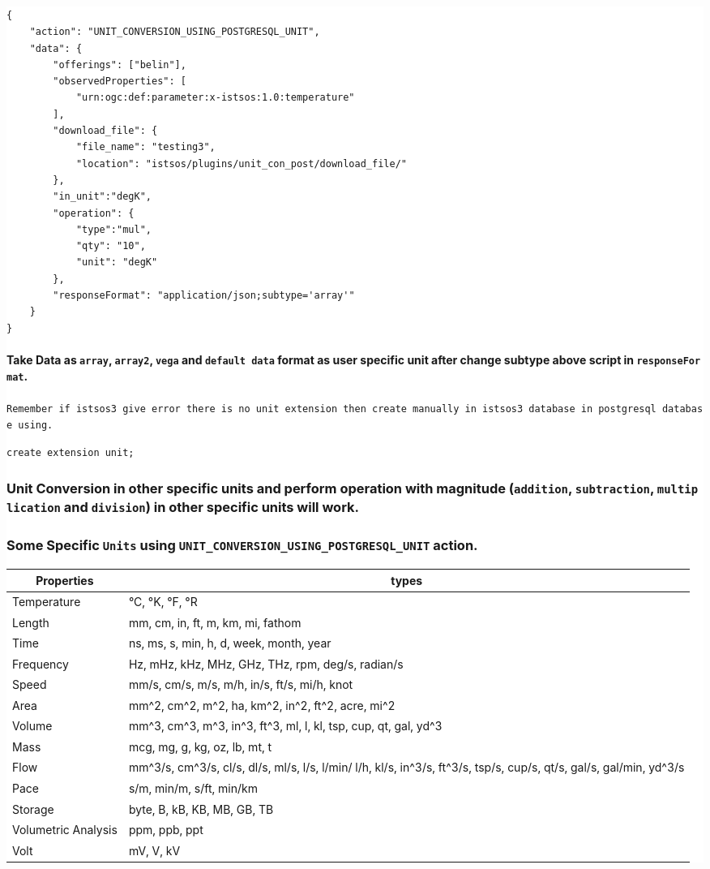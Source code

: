 ```
{
    "action": "UNIT_CONVERSION_USING_POSTGRESQL_UNIT",
    "data": {
        "offerings": ["belin"],
        "observedProperties": [
            "urn:ogc:def:parameter:x-istsos:1.0:temperature"
        ],
        "download_file": {
	    	"file_name": "testing3",
	    	"location": "istsos/plugins/unit_con_post/download_file/"
    	},
        "in_unit":"degK",
	    "operation": {
	    	"type":"mul",
	    	"qty": "10",
	    	"unit": "degK"
	    },
	    "responseFormat": "application/json;subtype='array'"
    }
}
```
#### Take Data as `array`, `array2`, `vega` and `default data` format as user specific unit after change subtype above script in `responseFormat`.

```
Remember if istsos3 give error there is no unit extension then create manually in istsos3 database in postgresql database using.
``` 
```
create extension unit;  
```

### Unit Conversion in other specific units and perform operation with magnitude (`addition`, `subtraction`, `multiplication` and `division`) in other specific units will work.

### Some  Specific `Units` using `UNIT_CONVERSION_USING_POSTGRESQL_UNIT` action.

| Properties | types |
| ------ | ------ |
| Temperature | °C, °K, °F, °R |
| Length | mm, cm, in, ft, m, km, mi, fathom |
| Time | ns, ms, s, min, h, d, week, month, year |
| Frequency | Hz, mHz, kHz, MHz, GHz, THz, rpm, deg/s, radian/s |
| Speed | mm/s, cm/s, m/s, m/h, in/s, ft/s, mi/h, knot |
| Area | mm^2, cm^2, m^2, ha, km^2, in^2, ft^2, acre, mi^2 |
| Volume | mm^3, cm^3, m^3, in^3, ft^3, ml, l, kl, tsp, cup, qt, gal, yd^3 |
| Mass | mcg, mg, g, kg, oz, lb, mt, t |
| Flow | mm^3/s, cm^3/s, cl/s, dl/s, ml/s, l/s, l/min/ l/h, kl/s, in^3/s, ft^3/s, tsp/s, cup/s, qt/s, gal/s, gal/min, yd^3/s |
| Pace | s/m, min/m, s/ft, min/km |
| Storage | byte, B, kB, KB, MB, GB, TB |
| Volumetric Analysis | ppm, ppb, ppt |
| Volt | mV, V, kV |